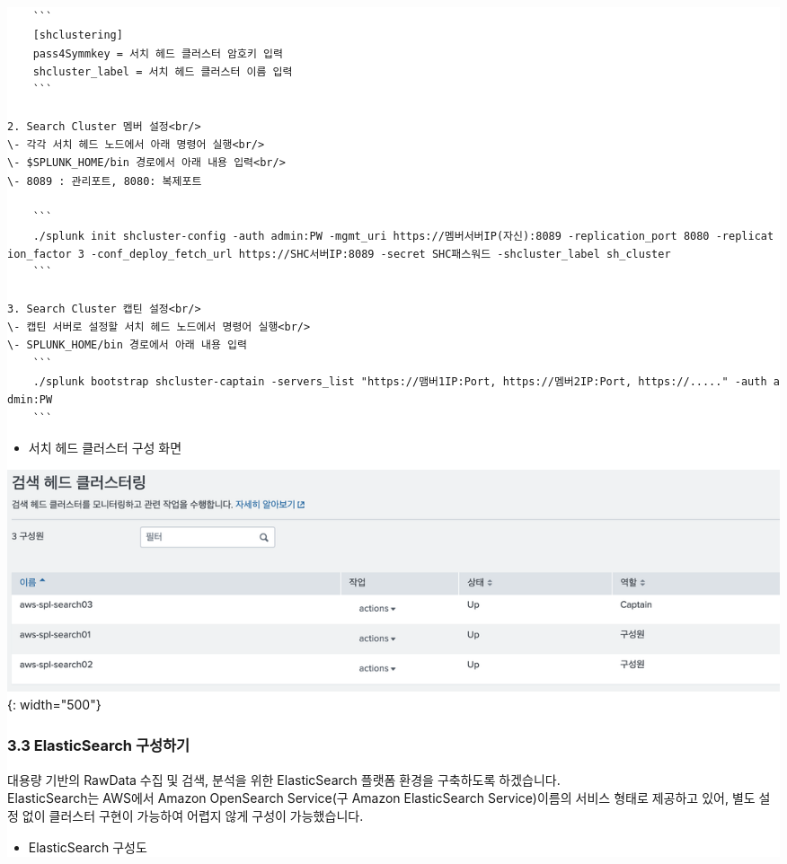         ```
        [shclustering]
        pass4Symmkey = 서치 헤드 클러스터 암호키 입력
        shcluster_label = 서치 헤드 클러스터 이름 입력
        ```

    2. Search Cluster 멤버 설정<br/>
    \- 각각 서치 헤드 노드에서 아래 명령어 실행<br/>
    \- $SPLUNK_HOME/bin 경로에서 아래 내용 입력<br/>
    \- 8089 : 관리포트, 8080: 복제포트

        ```
        ./splunk init shcluster-config -auth admin:PW -mgmt_uri https://멤버서버IP(자신):8089 -replication_port 8080 -replication_factor 3 -conf_deploy_fetch_url https://SHC서버IP:8089 -secret SHC패스워드 -shcluster_label sh_cluster
        ```
    
    3. Search Cluster 캡틴 설정<br/>
    \- 캡틴 서버로 설정할 서치 헤드 노드에서 명령어 실행<br/>
    \- SPLUNK_HOME/bin 경로에서 아래 내용 입력
        ```
        ./splunk bootstrap shcluster-captain -servers_list "https://맴버1IP:Port, https://멤버2IP:Port, https://....." -auth admin:PW
        ```


- 서치 헤드 클러스터 구성 화면

![](/files/post/2021-10-01-aws-security1/splunk_shc2.png){: width="500"} 



### 3.3 ElasticSearch 구성하기<a id='aws-security-input-elasticsearch'></a>

대용량 기반의 RawData 수집 및 검색, 분석을 위한 ElasticSearch 플랫폼 환경을 구축하도록 하겠습니다.<br/>
ElasticSearch는 AWS에서 Amazon OpenSearch Service(구 Amazon ElasticSearch Service)이름의 서비스 형태로 제공하고 있어, 별도 설정 없이 클러스터 구현이 가능하여 어렵지 않게 구성이 가능했습니다.

- ElasticSearch 구성도
